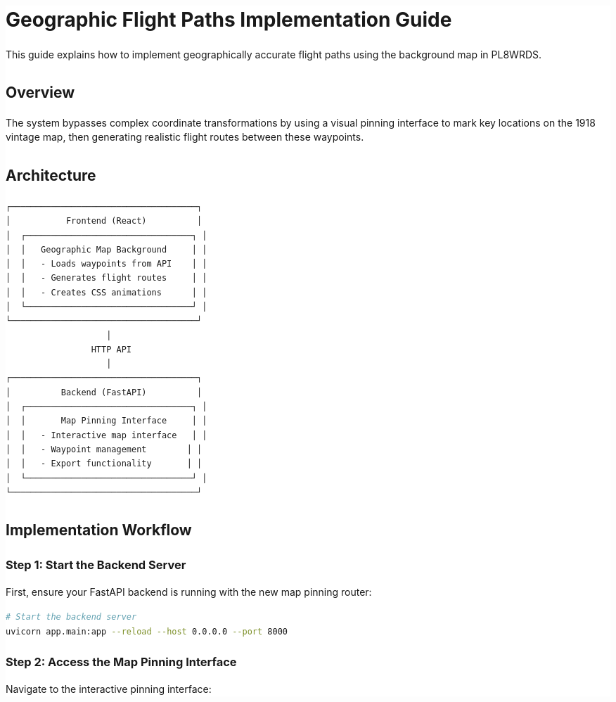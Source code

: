 # Geographic Flight Paths Implementation Guide

This guide explains how to implement geographically accurate flight paths using the background map in PL8WRDS.

## Overview

The system bypasses complex coordinate transformations by using a visual pinning interface to mark key locations on the 1918 vintage map, then generating realistic flight routes between these waypoints.

## Architecture

```
┌─────────────────────────────────────┐
│           Frontend (React)          │
│  ┌─────────────────────────────────┐ │
│  │   Geographic Map Background     │ │
│  │   - Loads waypoints from API    │ │
│  │   - Generates flight routes     │ │
│  │   - Creates CSS animations      │ │
│  └─────────────────────────────────┘ │
└─────────────────────────────────────┘
                    │
                 HTTP API
                    │
┌─────────────────────────────────────┐
│          Backend (FastAPI)          │
│  ┌─────────────────────────────────┐ │
│  │       Map Pinning Interface     │ │
│  │   - Interactive map interface   │ │
│  │   - Waypoint management        │ │
│  │   - Export functionality       │ │
│  └─────────────────────────────────┘ │
└─────────────────────────────────────┘
```

## Implementation Workflow

### Step 1: Start the Backend Server

First, ensure your FastAPI backend is running with the new map pinning router:

```bash
# Start the backend server
uvicorn app.main:app --reload --host 0.0.0.0 --port 8000
```

### Step 2: Access the Map Pinning Interface

Navigate to the interactive pinning interface:
